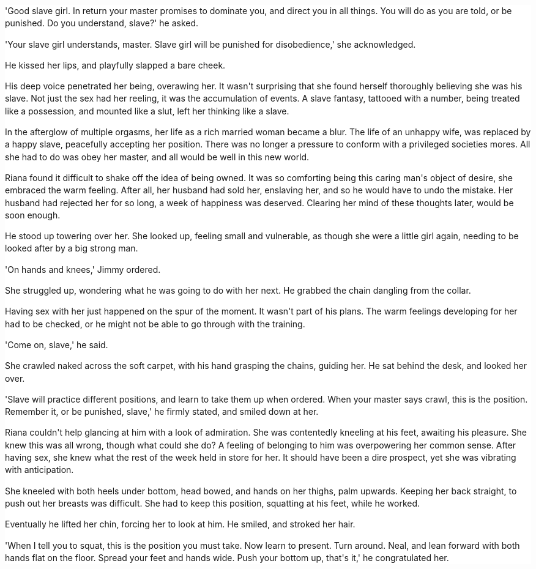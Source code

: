 'Good slave girl. In return your master promises to dominate you, and direct you in all things. You will do as you are told, or be punished. Do you understand, slave?' he asked. 

'Your slave girl understands, master. Slave girl will be punished for disobedience,' she acknowledged. 

He kissed her lips, and playfully slapped a bare cheek. 

His deep voice penetrated her being, overawing her. It wasn't surprising that she found herself thoroughly believing she was his slave. Not just the sex had her reeling, it was the accumulation of events. A slave fantasy, tattooed with a number, being treated like a possession, and mounted like a slut, left her thinking like a slave. 

In the afterglow of multiple orgasms, her life as a rich married woman became a blur. The life of an unhappy wife, was replaced by a happy slave, peacefully accepting her position. There was no longer a pressure to conform with a privileged societies mores. All she had to do was obey her master, and all would be well in this new world. 

Riana found it difficult to shake off the idea of being owned. It was so comforting being this caring man's object of desire, she embraced the warm feeling. After all, her husband had sold her, enslaving her, and so he would have to undo the mistake. Her husband had rejected her for so long, a week of happiness was deserved. Clearing her mind of these thoughts later, would be soon enough. 

He stood up towering over her. She looked up, feeling small and vulnerable, as though she were a little girl again, needing to be looked after by a big strong man. 

'On hands and knees,' Jimmy ordered. 

She struggled up, wondering what he was going to do with her next. He grabbed the chain dangling from the collar. 

Having sex with her just happened on the spur of the moment. It wasn't part of his plans. The warm feelings developing for her had to be checked, or he might not be able to go through with the training. 

'Come on, slave,' he said. 

She crawled naked across the soft carpet, with his hand grasping the chains, guiding her. He sat behind the desk, and looked her over. 

'Slave will practice different positions, and learn to take them up when ordered. When your master says crawl, this is the position. Remember it, or be punished, slave,' he firmly stated, and smiled down at her. 

Riana couldn't help glancing at him with a look of admiration. She was contentedly kneeling at his feet, awaiting his pleasure. She knew this was all wrong, though what could she do? A feeling of belonging to him was overpowering her common sense. After having sex, she knew what the rest of the week held in store for her. It should have been a dire prospect, yet she was vibrating with anticipation. 

She kneeled with both heels under bottom, head bowed, and hands on her thighs, palm upwards. Keeping her back straight, to push out her breasts was difficult. She had to keep this position, squatting at his feet, while he worked. 

Eventually he lifted her chin, forcing her to look at him. He smiled, and stroked her hair. 

'When I tell you to squat, this is the position you must take. Now learn to present. Turn around. Neal, and lean forward with both hands flat on the floor. Spread your feet and hands wide. Push your bottom up, that's it,' he congratulated her. 

